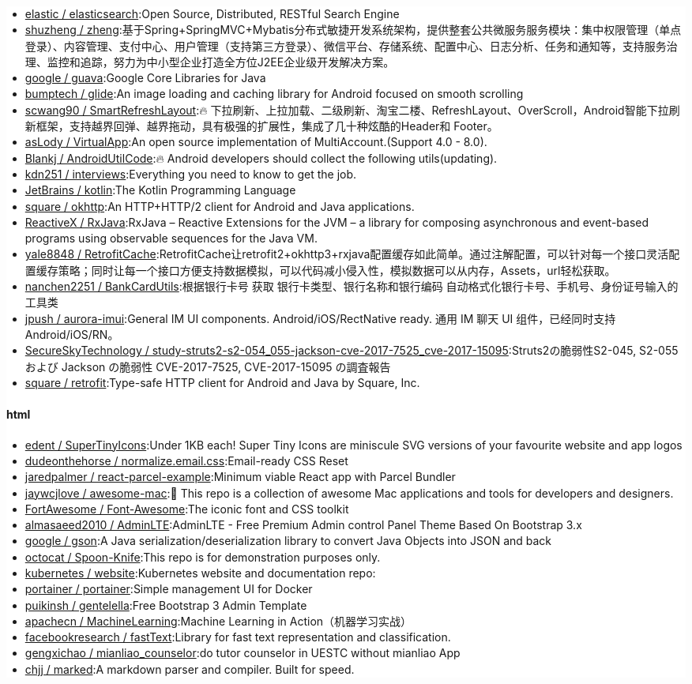 * [elastic / elasticsearch](https://github.com/elastic/elasticsearch):Open Source, Distributed, RESTful Search Engine
* [shuzheng / zheng](https://github.com/shuzheng/zheng):基于Spring+SpringMVC+Mybatis分布式敏捷开发系统架构，提供整套公共微服务服务模块：集中权限管理（单点登录）、内容管理、支付中心、用户管理（支持第三方登录）、微信平台、存储系统、配置中心、日志分析、任务和通知等，支持服务治理、监控和追踪，努力为中小型企业打造全方位J2EE企业级开发解决方案。
* [google / guava](https://github.com/google/guava):Google Core Libraries for Java
* [bumptech / glide](https://github.com/bumptech/glide):An image loading and caching library for Android focused on smooth scrolling
* [scwang90 / SmartRefreshLayout](https://github.com/scwang90/SmartRefreshLayout):🔥 下拉刷新、上拉加载、二级刷新、淘宝二楼、RefreshLayout、OverScroll，Android智能下拉刷新框架，支持越界回弹、越界拖动，具有极强的扩展性，集成了几十种炫酷的Header和 Footer。
* [asLody / VirtualApp](https://github.com/asLody/VirtualApp):An open source implementation of MultiAccount.(Support 4.0 - 8.0).
* [Blankj / AndroidUtilCode](https://github.com/Blankj/AndroidUtilCode):🔥 Android developers should collect the following utils(updating).
* [kdn251 / interviews](https://github.com/kdn251/interviews):Everything you need to know to get the job.
* [JetBrains / kotlin](https://github.com/JetBrains/kotlin):The Kotlin Programming Language
* [square / okhttp](https://github.com/square/okhttp):An HTTP+HTTP/2 client for Android and Java applications.
* [ReactiveX / RxJava](https://github.com/ReactiveX/RxJava):RxJava – Reactive Extensions for the JVM – a library for composing asynchronous and event-based programs using observable sequences for the Java VM.
* [yale8848 / RetrofitCache](https://github.com/yale8848/RetrofitCache):RetrofitCache让retrofit2+okhttp3+rxjava配置缓存如此简单。通过注解配置，可以针对每一个接口灵活配置缓存策略；同时让每一个接口方便支持数据模拟，可以代码减小侵入性，模拟数据可以从内存，Assets，url轻松获取。
* [nanchen2251 / BankCardUtils](https://github.com/nanchen2251/BankCardUtils):根据银行卡号 获取 银行卡类型、银行名称和银行编码 自动格式化银行卡号、手机号、身份证号输入的工具类
* [jpush / aurora-imui](https://github.com/jpush/aurora-imui):General IM UI components. Android/iOS/RectNative ready. 通用 IM 聊天 UI 组件，已经同时支持 Android/iOS/RN。
* [SecureSkyTechnology / study-struts2-s2-054_055-jackson-cve-2017-7525_cve-2017-15095](https://github.com/SecureSkyTechnology/study-struts2-s2-054_055-jackson-cve-2017-7525_cve-2017-15095):Struts2の脆弱性S2-045, S2-055 および Jackson の脆弱性 CVE-2017-7525, CVE-2017-15095 の調査報告
* [square / retrofit](https://github.com/square/retrofit):Type-safe HTTP client for Android and Java by Square, Inc.

#### html
* [edent / SuperTinyIcons](https://github.com/edent/SuperTinyIcons):Under 1KB each! Super Tiny Icons are miniscule SVG versions of your favourite website and app logos
* [dudeonthehorse / normalize.email.css](https://github.com/dudeonthehorse/normalize.email.css):Email-ready CSS Reset
* [jaredpalmer / react-parcel-example](https://github.com/jaredpalmer/react-parcel-example):Minimum viable React app with Parcel Bundler
* [jaywcjlove / awesome-mac](https://github.com/jaywcjlove/awesome-mac): This repo is a collection of awesome Mac applications and tools for developers and designers.
* [FortAwesome / Font-Awesome](https://github.com/FortAwesome/Font-Awesome):The iconic font and CSS toolkit
* [almasaeed2010 / AdminLTE](https://github.com/almasaeed2010/AdminLTE):AdminLTE - Free Premium Admin control Panel Theme Based On Bootstrap 3.x
* [google / gson](https://github.com/google/gson):A Java serialization/deserialization library to convert Java Objects into JSON and back
* [octocat / Spoon-Knife](https://github.com/octocat/Spoon-Knife):This repo is for demonstration purposes only.
* [kubernetes / website](https://github.com/kubernetes/website):Kubernetes website and documentation repo:
* [portainer / portainer](https://github.com/portainer/portainer):Simple management UI for Docker
* [puikinsh / gentelella](https://github.com/puikinsh/gentelella):Free Bootstrap 3 Admin Template
* [apachecn / MachineLearning](https://github.com/apachecn/MachineLearning):Machine Learning in Action（机器学习实战）
* [facebookresearch / fastText](https://github.com/facebookresearch/fastText):Library for fast text representation and classification.
* [gengxichao / mianliao_counselor](https://github.com/gengxichao/mianliao_counselor):do tutor counselor in UESTC without mianliao App
* [chjj / marked](https://github.com/chjj/marked):A markdown parser and compiler. Built for speed.